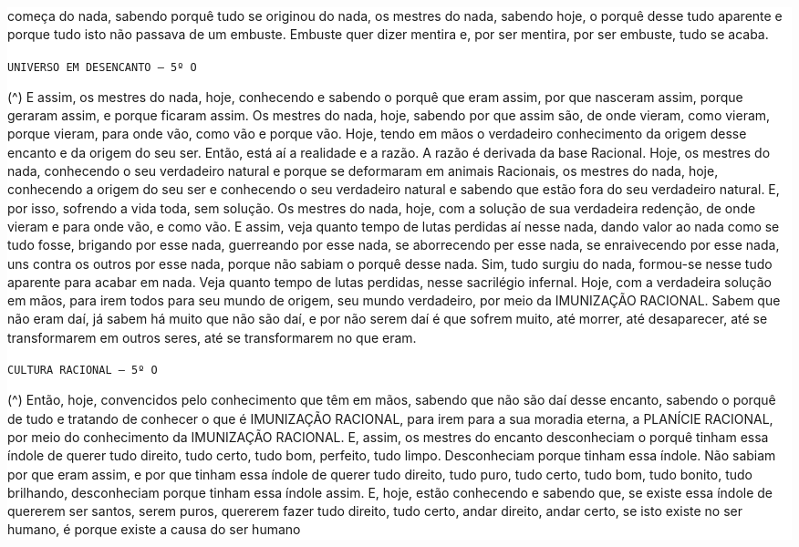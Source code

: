 começa do nada, sabendo porquê tudo se originou do nada, os
mestres do nada, sabendo hoje, o porquê desse tudo aparente e
porque tudo isto não passava de um embuste.
Embuste quer dizer mentira e, por ser mentira, por ser
embuste, tudo se acaba.


```
UNIVERSO EM DESENCANTO – 5º O
```
(^)
E assim, os mestres do nada, hoje, conhecendo e
sabendo o porquê que eram assim, por que nasceram assim,
porque geraram assim, e porque ficaram assim. Os mestres do
nada, hoje, sabendo por que assim são, de onde vieram, como
vieram, porque vieram, para onde vão, como vão e porque
vão. Hoje, tendo em mãos o verdadeiro conhecimento da
origem desse encanto e da origem do seu ser.
Então, está aí a realidade e a razão. A razão é derivada
da base Racional. Hoje, os mestres do nada, conhecendo o seu
verdadeiro natural e porque se deformaram em animais
Racionais, os mestres do nada, hoje, conhecendo a origem do
seu ser e conhecendo o seu verdadeiro natural e sabendo que
estão fora do seu verdadeiro natural. E, por isso, sofrendo a
vida toda, sem solução.
Os mestres do nada, hoje, com a solução de sua
verdadeira redenção, de onde vieram e para onde vão, e como
vão.
E assim, veja quanto tempo de lutas perdidas aí nesse
nada, dando valor ao nada como se tudo fosse, brigando por
esse nada, guerreando por esse nada, se aborrecendo per esse
nada, se enraivecendo por esse nada, uns contra os outros por
esse nada, porque não sabiam o porquê desse nada. Sim, tudo
surgiu do nada, formou-se nesse tudo aparente para acabar em
nada. Veja quanto tempo de lutas perdidas, nesse sacrilégio
infernal.
Hoje, com a verdadeira solução em mãos, para irem
todos para seu mundo de origem, seu mundo verdadeiro, por
meio da IMUNIZAÇÃO RACIONAL.
Sabem que não eram daí, já sabem há muito que não são
daí, e por não serem daí é que sofrem muito, até morrer, até
desaparecer, até se transformarem em outros seres, até se
transformarem no que eram.


```
CULTURA RACIONAL – 5º O
```
(^)
Então, hoje, convencidos pelo conhecimento que têm em
mãos, sabendo que não são daí desse encanto, sabendo o
porquê de tudo e tratando de conhecer o que é
IMUNIZAÇÃO RACIONAL, para irem para a sua moradia
eterna, a PLANÍCIE RACIONAL, por meio do conhecimento
da IMUNIZAÇÃO RACIONAL.
E, assim, os mestres do encanto desconheciam o porquê
tinham essa índole de querer tudo direito, tudo certo, tudo
bom, perfeito, tudo limpo. Desconheciam porque tinham essa
índole. Não sabiam por que eram assim, e por que tinham essa
índole de querer tudo direito, tudo puro, tudo certo, tudo bom,
tudo bonito, tudo brilhando, desconheciam porque tinham
essa índole assim.
E, hoje, estão conhecendo e sabendo que, se existe essa
índole de quererem ser santos, serem puros, quererem fazer
tudo direito, tudo certo, andar direito, andar certo, se isto
existe no ser humano, é porque existe a causa do ser humano